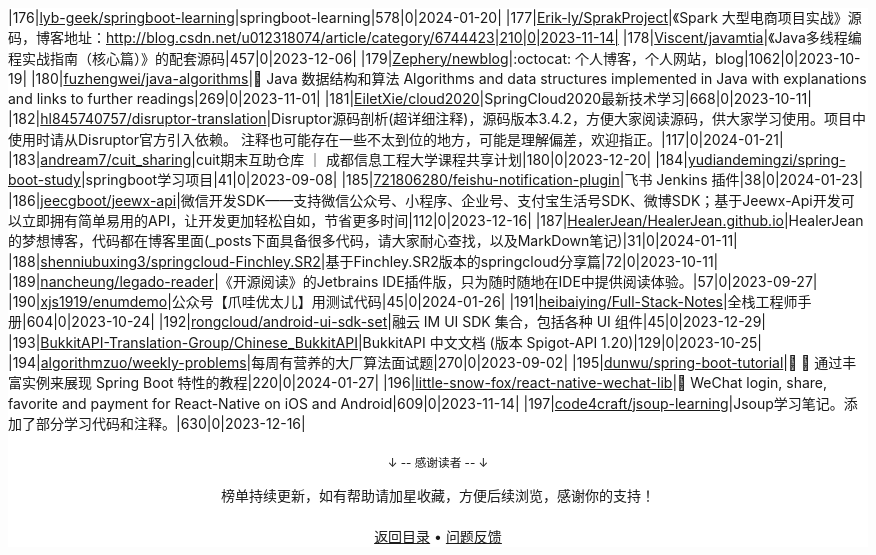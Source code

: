 |176|[lyb-geek/springboot-learning](https://github.com/lyb-geek/springboot-learning)|springboot-learning|578|0|2024-01-20|
|177|[Erik-ly/SprakProject](https://github.com/Erik-ly/SprakProject)|《Spark 大型电商项目实战》源码，博客地址：http://blog.csdn.net/u012318074/article/category/6744423|210|0|2023-11-14|
|178|[Viscent/javamtia](https://github.com/Viscent/javamtia)|《Java多线程编程实战指南（核心篇）》的配套源码|457|0|2023-12-06|
|179|[Zephery/newblog](https://github.com/Zephery/newblog)|:octocat: 个人博客，个人网站，blog|1062|0|2023-10-19|
|180|[fuzhengwei/java-algorithms](https://github.com/fuzhengwei/java-algorithms)|📝 Java 数据结构和算法   Algorithms and data structures implemented in Java with explanations and links to further readings|269|0|2023-11-01|
|181|[EiletXie/cloud2020](https://github.com/EiletXie/cloud2020)|SpringCloud2020最新技术学习|668|0|2023-10-11|
|182|[hl845740757/disruptor-translation](https://github.com/hl845740757/disruptor-translation)|Disruptor源码剖析(超详细注释)，源码版本3.4.2，方便大家阅读源码，供大家学习使用。项目中使用时请从Disruptor官方引入依赖。 注释也可能存在一些不太到位的地方，可能是理解偏差，欢迎指正。|117|0|2024-01-21|
|183|[andream7/cuit_sharing](https://github.com/andream7/cuit_sharing)|cuit期末互助仓库 ｜ 成都信息工程大学课程共享计划|180|0|2023-12-20|
|184|[yudiandemingzi/spring-boot-study](https://github.com/yudiandemingzi/spring-boot-study)|springboot学习项目|41|0|2023-09-08|
|185|[721806280/feishu-notification-plugin](https://github.com/721806280/feishu-notification-plugin)|飞书 Jenkins 插件|38|0|2024-01-23|
|186|[jeecgboot/jeewx-api](https://github.com/jeecgboot/jeewx-api)|微信开发SDK——支持微信公众号、小程序、企业号、支付宝生活号SDK、微博SDK；基于Jeewx-Api开发可以立即拥有简单易用的API，让开发更加轻松自如，节省更多时间|112|0|2023-12-16|
|187|[HealerJean/HealerJean.github.io](https://github.com/HealerJean/HealerJean.github.io)|HealerJean的梦想博客，代码都在博客里面(_posts下面具备很多代码，请大家耐心查找，以及MarkDown笔记)|31|0|2024-01-11|
|188|[shenniubuxing3/springcloud-Finchley.SR2](https://github.com/shenniubuxing3/springcloud-Finchley.SR2)|基于Finchley.SR2版本的springcloud分享篇|72|0|2023-10-11|
|189|[nancheung/legado-reader](https://github.com/nancheung/legado-reader)|《开源阅读》的Jetbrains IDE插件版，只为随时随地在IDE中提供阅读体验。|57|0|2023-09-27|
|190|[xjs1919/enumdemo](https://github.com/xjs1919/enumdemo)|公众号【爪哇优太儿】用测试代码|45|0|2024-01-26|
|191|[heibaiying/Full-Stack-Notes](https://github.com/heibaiying/Full-Stack-Notes)|全栈工程师手册|604|0|2023-10-24|
|192|[rongcloud/android-ui-sdk-set](https://github.com/rongcloud/android-ui-sdk-set)|融云 IM UI SDK 集合，包括各种 UI 组件|45|0|2023-12-29|
|193|[BukkitAPI-Translation-Group/Chinese_BukkitAPI](https://github.com/BukkitAPI-Translation-Group/Chinese_BukkitAPI)|BukkitAPI 中文文档 (版本 Spigot-API 1.20)|129|0|2023-10-25|
|194|[algorithmzuo/weekly-problems](https://github.com/algorithmzuo/weekly-problems)|每周有营养的大厂算法面试题|270|0|2023-09-02|
|195|[dunwu/spring-boot-tutorial](https://github.com/dunwu/spring-boot-tutorial)|:100: :leaves: 通过丰富实例来展现 Spring Boot 特性的教程|220|0|2024-01-27|
|196|[little-snow-fox/react-native-wechat-lib](https://github.com/little-snow-fox/react-native-wechat-lib)|🚀 WeChat login, share, favorite and payment for React-Native on iOS and Android|609|0|2023-11-14|
|197|[code4craft/jsoup-learning](https://github.com/code4craft/jsoup-learning)|Jsoup学习笔记。添加了部分学习代码和注释。|630|0|2023-12-16|

<div align="center">
    <p><sub>↓ -- 感谢读者 -- ↓</sub></p>
    榜单持续更新，如有帮助请加星收藏，方便后续浏览，感谢你的支持！
</div>

<br/>

<div align="center"><a href="https://github.com/GrowingGit/GitHub-Chinese-Top-Charts#github中文排行榜">返回目录</a> • <a href="/content/docs/feedback.md">问题反馈</a></div>
